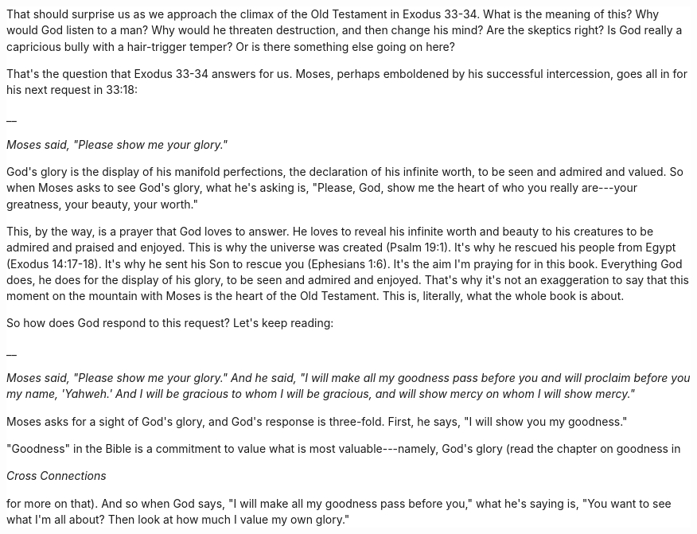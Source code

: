 That
should surprise us as we approach the climax of the Old Testament in Exodus
33-34\. What is the meaning of this? Why would God listen to a man? Why would he
threaten destruction, and then change his mind? Are the skeptics right? Is God
really a capricious bully with a hair-trigger temper? Or is there something
else going on here?

That's
the question that Exodus 33-34 answers for us. Moses, perhaps emboldened by his
successful intercession, goes all in for his next request in 33:18:

__

_Moses said, "Please
show me your glory."_

God's
glory is the display of his manifold perfections, the declaration of his
infinite worth, to be seen and admired and valued. So when Moses asks to see
God's glory, what he's asking is, "Please, God, show me the heart of who you
really are---your greatness, your beauty, your worth."

This, by
the way, is a prayer that God loves to answer. He loves to reveal his infinite
worth and beauty to his creatures to be admired and praised and enjoyed. This
is why the universe was created (Psalm 19:1). It's why he rescued his people
from Egypt (Exodus 14:17-18). It's why he sent his Son to rescue you (Ephesians
1:6). It's the aim I'm praying for in this book. Everything God does, he does
for the display of his glory, to be seen and admired and enjoyed. That's why
it's not an exaggeration to say that this moment on the mountain with Moses is
the heart of the Old Testament. This is, literally, what the whole book is
about.

So how
does God respond to this request? Let's keep reading:

__

_Moses said, "Please
show me your glory." And he said, "I will make all my goodness pass before you
and will proclaim before you my name, 'Yahweh.' And I will be gracious to whom
I will be gracious, and will show mercy on whom I will show mercy."_

Moses
asks for a sight of God's glory, and God's response is three-fold. First, he
says, "I will show you my goodness."

"Goodness"
in the Bible is a commitment to value what is most valuable---namely, God's glory
(read the chapter on goodness in 

_Cross
Connections_

for more on that). And so when God says, "I will make all my
goodness pass before you," what he's saying is, "You want to see what I'm all
about? Then look at how much I value my own glory."
